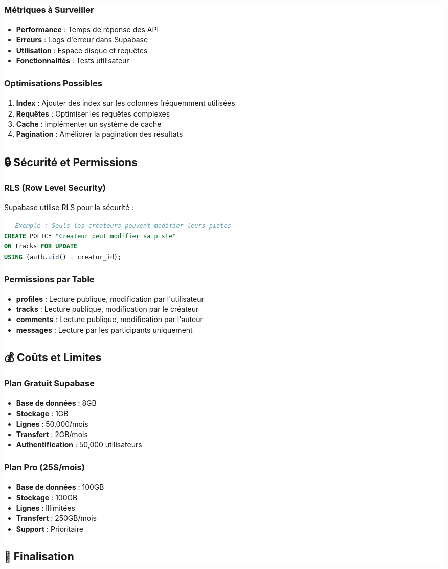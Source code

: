 ### Métriques à Surveiller

- **Performance** : Temps de réponse des API
- **Erreurs** : Logs d'erreur dans Supabase
- **Utilisation** : Espace disque et requêtes
- **Fonctionnalités** : Tests utilisateur

### Optimisations Possibles

1. **Index** : Ajouter des index sur les colonnes fréquemment utilisées
2. **Requêtes** : Optimiser les requêtes complexes
3. **Cache** : Implémenter un système de cache
4. **Pagination** : Améliorer la pagination des résultats

## 🔒 Sécurité et Permissions

### RLS (Row Level Security)

Supabase utilise RLS pour la sécurité :

```sql
-- Exemple : Seuls les créateurs peuvent modifier leurs pistes
CREATE POLICY "Créateur peut modifier sa piste" 
ON tracks FOR UPDATE 
USING (auth.uid() = creator_id);
```

### Permissions par Table

- **profiles** : Lecture publique, modification par l'utilisateur
- **tracks** : Lecture publique, modification par le créateur
- **comments** : Lecture publique, modification par l'auteur
- **messages** : Lecture par les participants uniquement

## 💰 Coûts et Limites

### Plan Gratuit Supabase
- **Base de données** : 8GB
- **Stockage** : 1GB
- **Lignes** : 50,000/mois
- **Transfert** : 2GB/mois
- **Authentification** : 50,000 utilisateurs

### Plan Pro (25$/mois)
- **Base de données** : 100GB
- **Stockage** : 100GB
- **Lignes** : Illimitées
- **Transfert** : 250GB/mois
- **Support** : Prioritaire

## 🎉 Finalisation

